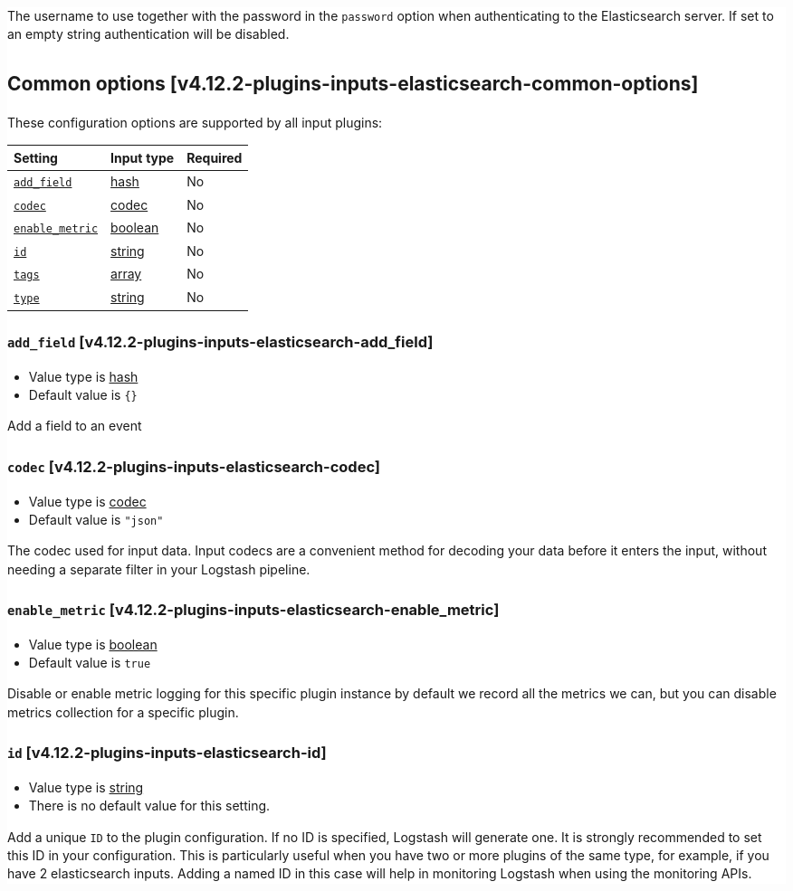 The username to use together with the password in the `password` option when authenticating to the Elasticsearch server. If set to an empty string authentication will be disabled.

## Common options [v4.12.2-plugins-inputs-elasticsearch-common-options]

These configuration options are supported by all input plugins:

| Setting | Input type | Required |
| :- | :- | :- |
| [`add_field`](v4-12-2-plugins-inputs-elasticsearch.md#v4.12.2-plugins-inputs-elasticsearch-add_field) | [hash](/lsr/value-types.md#hash) | No |
| [`codec`](v4-12-2-plugins-inputs-elasticsearch.md#v4.12.2-plugins-inputs-elasticsearch-codec) | [codec](/lsr/value-types.md#codec) | No |
| [`enable_metric`](v4-12-2-plugins-inputs-elasticsearch.md#v4.12.2-plugins-inputs-elasticsearch-enable_metric) | [boolean](/lsr/value-types.md#boolean) | No |
| [`id`](v4-12-2-plugins-inputs-elasticsearch.md#v4.12.2-plugins-inputs-elasticsearch-id) | [string](/lsr/value-types.md#string) | No |
| [`tags`](v4-12-2-plugins-inputs-elasticsearch.md#v4.12.2-plugins-inputs-elasticsearch-tags) | [array](/lsr/value-types.md#array) | No |
| [`type`](v4-12-2-plugins-inputs-elasticsearch.md#v4.12.2-plugins-inputs-elasticsearch-type) | [string](/lsr/value-types.md#string) | No |

### `add_field` [v4.12.2-plugins-inputs-elasticsearch-add_field]

* Value type is [hash](/lsr/value-types.md#hash)
* Default value is `{}`

Add a field to an event

### `codec` [v4.12.2-plugins-inputs-elasticsearch-codec]

* Value type is [codec](/lsr/value-types.md#codec)
* Default value is `"json"`

The codec used for input data. Input codecs are a convenient method for decoding your data before it enters the input, without needing a separate filter in your Logstash pipeline.

### `enable_metric` [v4.12.2-plugins-inputs-elasticsearch-enable_metric]

* Value type is [boolean](/lsr/value-types.md#boolean)
* Default value is `true`

Disable or enable metric logging for this specific plugin instance by default we record all the metrics we can, but you can disable metrics collection for a specific plugin.

### `id` [v4.12.2-plugins-inputs-elasticsearch-id]

* Value type is [string](/lsr/value-types.md#string)
* There is no default value for this setting.

Add a unique `ID` to the plugin configuration. If no ID is specified, Logstash will generate one. It is strongly recommended to set this ID in your configuration. This is particularly useful when you have two or more plugins of the same type, for example, if you have 2 elasticsearch inputs. Adding a named ID in this case will help in monitoring Logstash when using the monitoring APIs.
